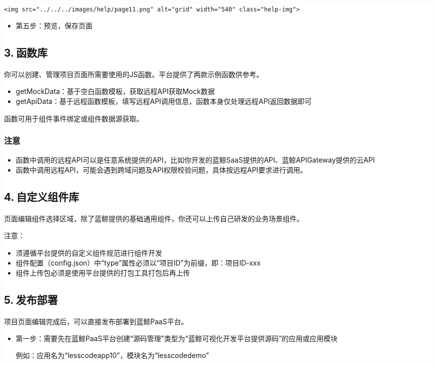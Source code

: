     <img src="../../../images/help/page11.png" alt="grid" width="540" class="help-img">

- 第五步：预览，保存页面

## 3. 函数库
你可以创建、管理项目页面所需要使用的JS函数。平台提供了两款示例函数供参考。
- getMockData：基于空白函数模板，获取远程API获取Mock数据
- getApiData：基于远程函数模板，填写远程API调用信息，函数本身仅处理远程API返回数据即可

函数可用于组件事件绑定或组件数据源获取。

### 注意
- 函数中调用的远程API可以是任意系统提供的API，比如你开发的蓝鲸SaaS提供的API、蓝鲸APIGateway提供的云API
- 函数中调用远程API，可能会遇到跨域问题及API权限校验问题，具体按远程API要求进行调用。


## 4. 自定义组件库
页面编辑组件选择区域，除了蓝鲸提供的基础通用组件，你还可以上传自己研发的业务场景组件。

注意：
- 须遵循平台提供的自定义组件规范进行组件开发
- 组件配置（config.json）中“type”属性必须以“项目ID”为前缀，即：项目ID-xxx
- 组件上传包必须是使用平台提供的打包工具打包后再上传

## 5. 发布部署
项目页面编辑完成后，可以直接发布部署到蓝鲸PaaS平台。

- 第一步：需要先在蓝鲸PaaS平台创建“源码管理”类型为“蓝鲸可视化开发平台提供源码”的应用或应用模块

    例如：应用名为“lesscodeapp10”，模块名为“lesscodedemo”
